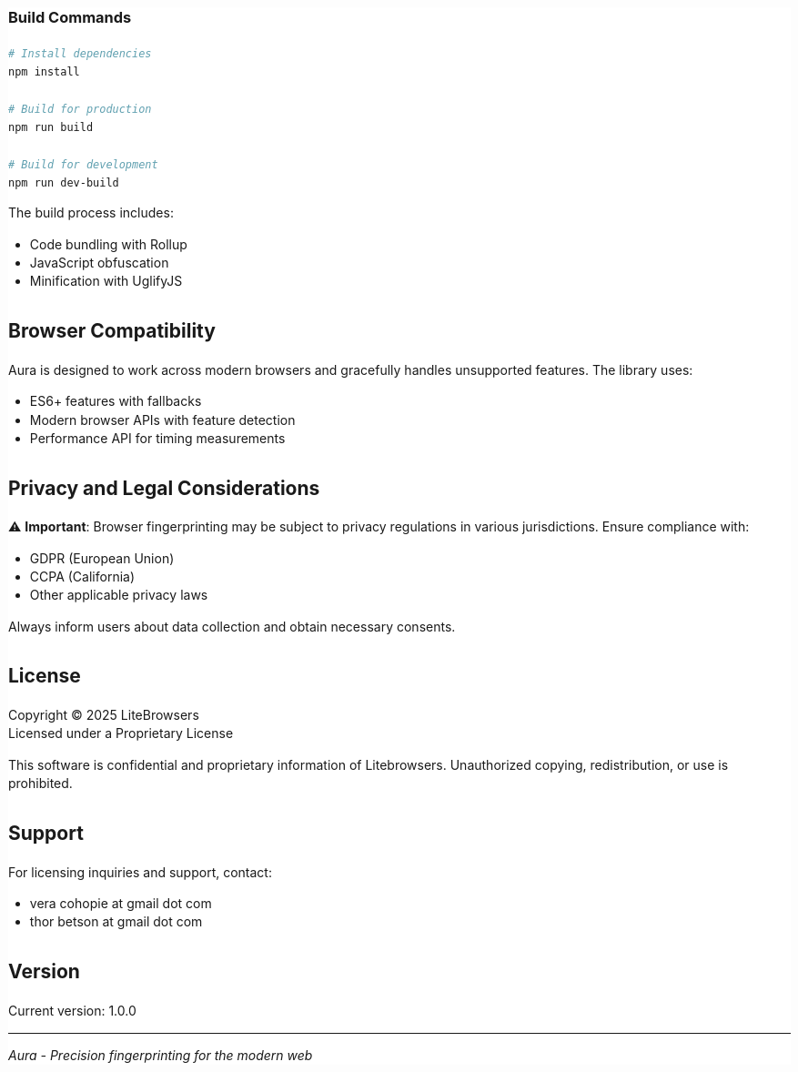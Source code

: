 ### Build Commands

```bash
# Install dependencies
npm install

# Build for production
npm run build

# Build for development
npm run dev-build
```

The build process includes:
- Code bundling with Rollup
- JavaScript obfuscation
- Minification with UglifyJS

## Browser Compatibility

Aura is designed to work across modern browsers and gracefully handles unsupported features. The library uses:

- ES6+ features with fallbacks
- Modern browser APIs with feature detection
- Performance API for timing measurements

## Privacy and Legal Considerations

⚠️ **Important**: Browser fingerprinting may be subject to privacy regulations in various jurisdictions. Ensure
compliance with:

- GDPR (European Union)
- CCPA (California)
- Other applicable privacy laws

Always inform users about data collection and obtain necessary consents.

## License

Copyright © 2025 LiteBrowsers  
Licensed under a Proprietary License

This software is confidential and proprietary information of Litebrowsers. Unauthorized copying, redistribution, or 
use is prohibited.

## Support

For licensing inquiries and support, contact:
- vera cohopie at gmail dot com
- thor betson at gmail dot com

## Version

Current version: 1.0.0

---

*Aura - Precision fingerprinting for the modern web*
